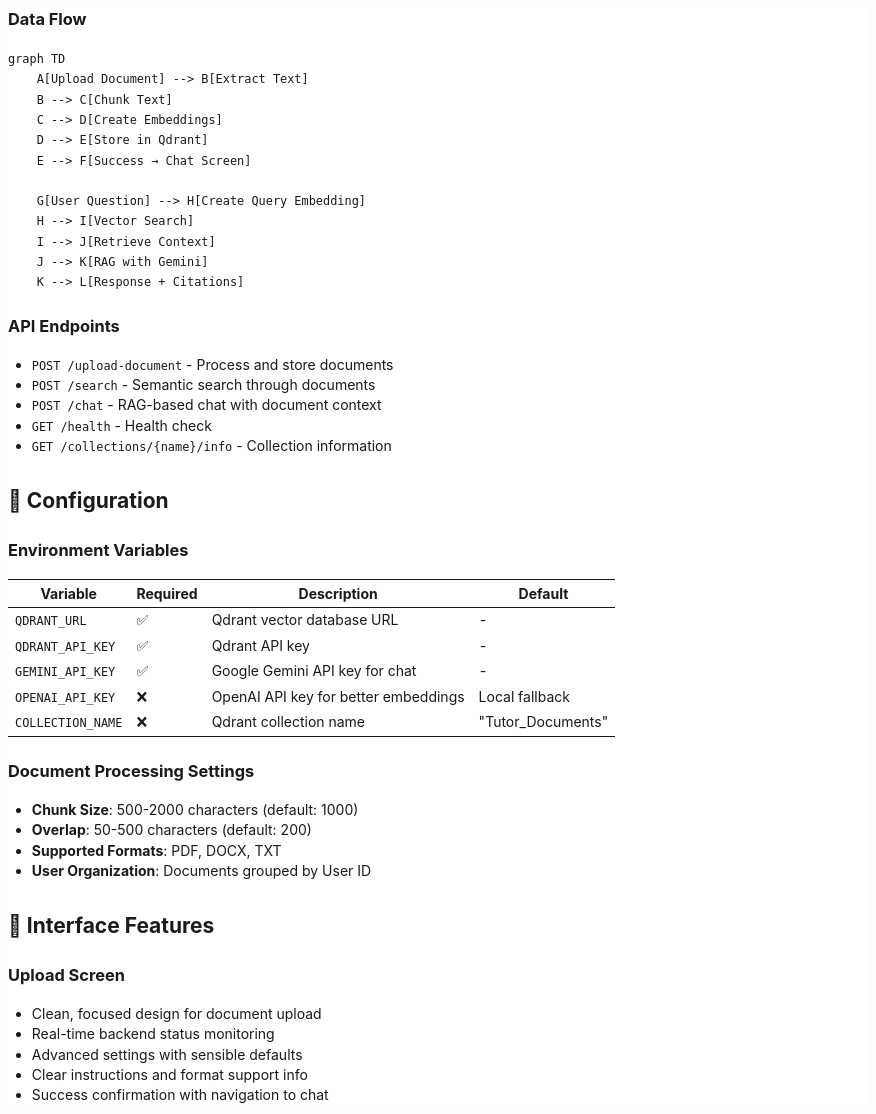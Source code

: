 ### Data Flow

```mermaid
graph TD
    A[Upload Document] --> B[Extract Text]
    B --> C[Chunk Text]
    C --> D[Create Embeddings]
    D --> E[Store in Qdrant]
    E --> F[Success → Chat Screen]
    
    G[User Question] --> H[Create Query Embedding]
    H --> I[Vector Search]
    I --> J[Retrieve Context]
    J --> K[RAG with Gemini]
    K --> L[Response + Citations]
```

### API Endpoints

- `POST /upload-document` - Process and store documents
- `POST /search` - Semantic search through documents
- `POST /chat` - RAG-based chat with document context
- `GET /health` - Health check
- `GET /collections/{name}/info` - Collection information

## 🔧 Configuration

### Environment Variables

| Variable | Required | Description | Default |
|----------|----------|-------------|---------|
| `QDRANT_URL` | ✅ | Qdrant vector database URL | - |
| `QDRANT_API_KEY` | ✅ | Qdrant API key | - |
| `GEMINI_API_KEY` | ✅ | Google Gemini API key for chat | - |
| `OPENAI_API_KEY` | ❌ | OpenAI API key for better embeddings | Local fallback |
| `COLLECTION_NAME` | ❌ | Qdrant collection name | "Tutor_Documents" |

### Document Processing Settings

- **Chunk Size**: 500-2000 characters (default: 1000)
- **Overlap**: 50-500 characters (default: 200)
- **Supported Formats**: PDF, DOCX, TXT
- **User Organization**: Documents grouped by User ID

## 🎨 Interface Features

### Upload Screen
- Clean, focused design for document upload
- Real-time backend status monitoring
- Advanced settings with sensible defaults
- Clear instructions and format support info
- Success confirmation with navigation to chat
